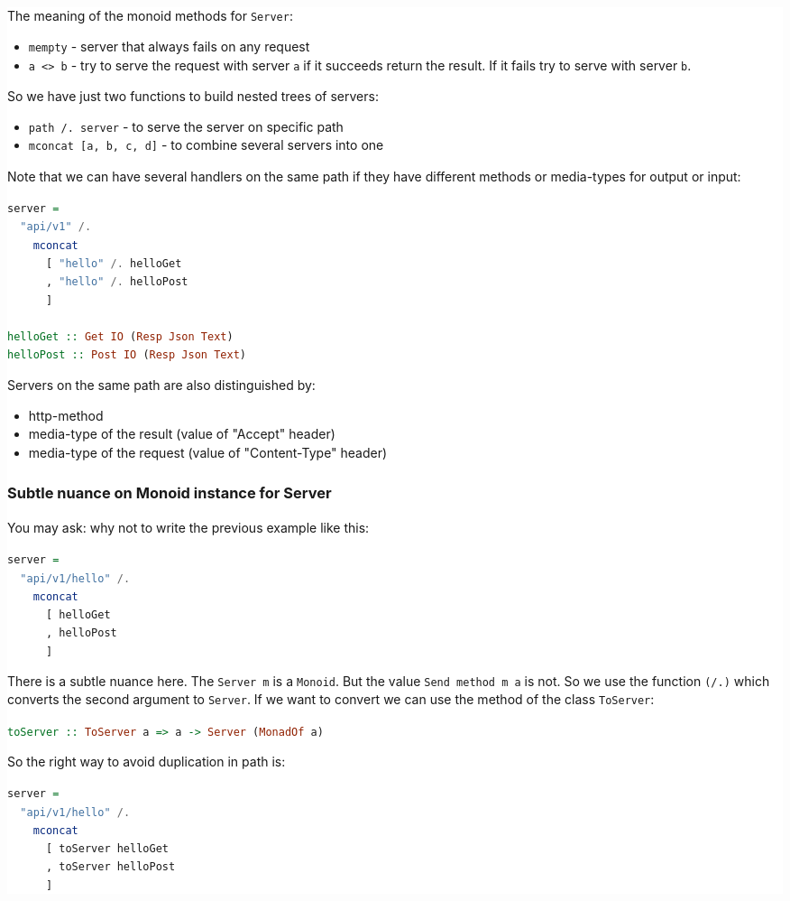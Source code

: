 The meaning of the monoid methods for `Server`:

* `mempty` - server that always fails on any request
* `a <> b` - try to serve the request with server `a` if it succeeds return the result.
   If it fails try to serve with server `b`.

So we have just two functions to build nested trees of servers:

* `path /. server` - to serve the server on specific path
* `mconcat [a, b, c, d]` - to combine several servers into one

Note that we can have several handlers on the same path if they
have different methods or media-types for output or input:

```haskell
server = 
  "api/v1" /.
    mconcat
      [ "hello" /. helloGet
      , "hello" /. helloPost
      ]

helloGet :: Get IO (Resp Json Text)
helloPost :: Post IO (Resp Json Text)
```

Servers on the same path are also distinguished by:

* http-method
* media-type of the result (value of "Accept" header) 
* media-type of the request (value of "Content-Type" header)

### Subtle nuance on Monoid instance for Server

You may ask: why not to write the previous example like this:

```haskell
server = 
  "api/v1/hello" /.
    mconcat
      [ helloGet
      , helloPost
      ]
```

There is  a subtle nuance here. The `Server m` is a `Monoid`.
But the value `Send method m a` is not. So we use the function `(/.)`
which converts the second argument to `Server`. If we want to convert
we can use the method of the class `ToServer`:

```haskell
toServer :: ToServer a => a -> Server (MonadOf a)
```

So the right way to avoid duplication in path is:

```haskell
server = 
  "api/v1/hello" /.
    mconcat
      [ toServer helloGet
      , toServer helloPost
      ]
```
